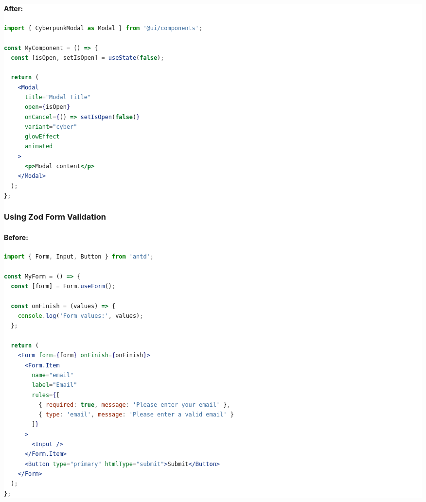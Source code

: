 #### After:
```jsx
import { CyberpunkModal as Modal } from '@ui/components';

const MyComponent = () => {
  const [isOpen, setIsOpen] = useState(false);
  
  return (
    <Modal 
      title="Modal Title" 
      open={isOpen}
      onCancel={() => setIsOpen(false)}
      variant="cyber"
      glowEffect
      animated
    >
      <p>Modal content</p>
    </Modal>
  );
};
```

### Using Zod Form Validation

#### Before:
```jsx
import { Form, Input, Button } from 'antd';

const MyForm = () => {
  const [form] = Form.useForm();
  
  const onFinish = (values) => {
    console.log('Form values:', values);
  };
  
  return (
    <Form form={form} onFinish={onFinish}>
      <Form.Item 
        name="email" 
        label="Email"
        rules={[
          { required: true, message: 'Please enter your email' },
          { type: 'email', message: 'Please enter a valid email' }
        ]}
      >
        <Input />
      </Form.Item>
      <Button type="primary" htmlType="submit">Submit</Button>
    </Form>
  );
};
```
